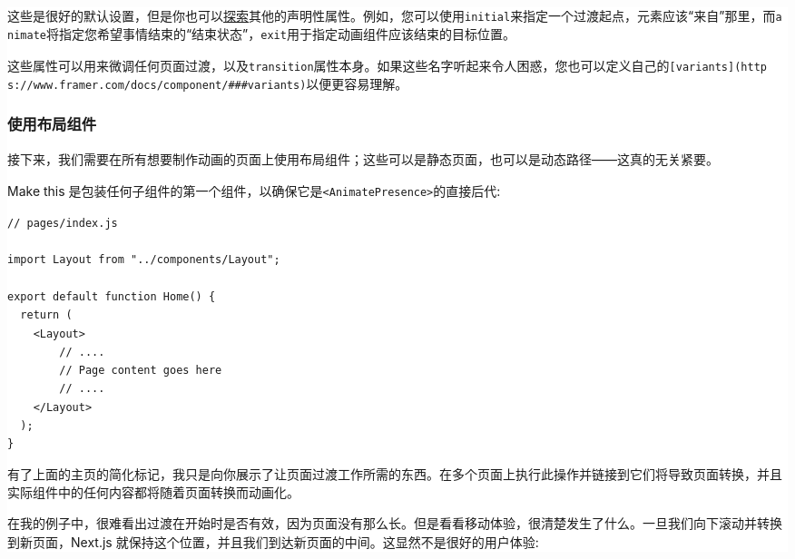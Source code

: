 这些是很好的默认设置，但是你也可以[探索](https://www.framer.com/docs/component/)其他的声明性属性。例如，您可以使用`initial`来指定一个过渡起点，元素应该“来自”那里，而`animate`将指定您希望事情结束的“结束状态”，`exit`用于指定动画组件应该结束的目标位置。

这些属性可以用来微调任何页面过渡，以及`transition`属性本身。如果这些名字听起来令人困惑，您也可以定义自己的`[variants](https://www.framer.com/docs/component/###variants)`以便更容易理解。

### 使用布局组件

接下来，我们需要在所有想要制作动画的页面上使用布局组件；这些可以是静态页面，也可以是动态路径——这真的无关紧要。

Make this 是包装任何子组件的第一个组件，以确保它是`<AnimatePresence>`的直接后代:

```
// pages/index.js

import Layout from "../components/Layout";

export default function Home() {
  return (
    <Layout>
        // ....
        // Page content goes here
        // ....
    </Layout>
  );
}

```

有了上面的主页的简化标记，我只是向你展示了让页面过渡工作所需的东西。在多个页面上执行此操作并链接到它们将导致页面转换，并且实际组件中的任何内容都将随着页面转换而动画化。

在我的例子中，很难看出过渡在开始时是否有效，因为页面没有那么长。但是看看移动体验，很清楚发生了什么。一旦我们向下滚动并转换到新页面，Next.js 就保持这个位置，并且我们到达新页面的中间。这显然不是很好的用户体验:
